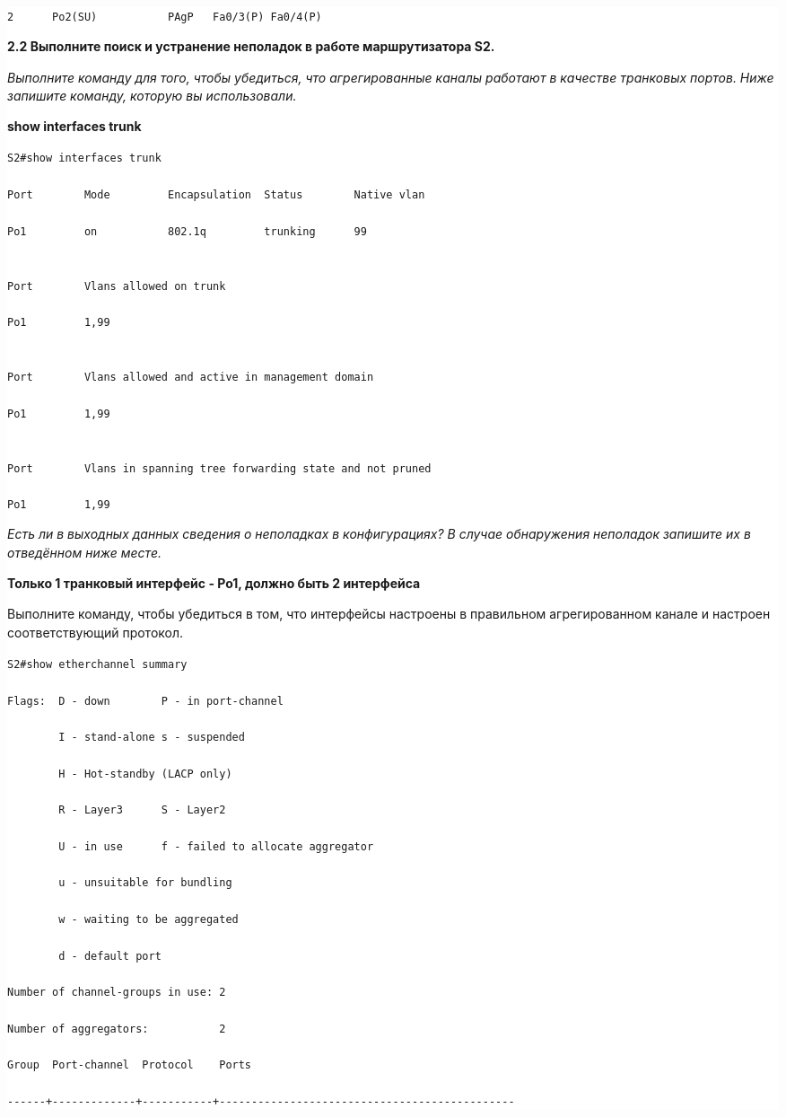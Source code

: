 ```
2      Po2(SU)           PAgP   Fa0/3(P) Fa0/4(P) 
```

**2.2 Выполните поиск и устранение неполадок в работе маршрутизатора 	S2.**

*Выполните команду для того, чтобы убедиться, что агрегированные каналы работают в качестве транковых портов. Ниже запишите команду, которую вы использовали.*

**show interfaces trunk**

```
S2#show interfaces trunk 

Port        Mode         Encapsulation  Status        Native vlan

Po1         on           802.1q         trunking      99


Port        Vlans allowed on trunk

Po1         1,99


Port        Vlans allowed and active in management domain

Po1         1,99


Port        Vlans in spanning tree forwarding state and not pruned

Po1         1,99
```

*Есть ли в выходных данных сведения о неполадках в конфигурациях? В случае обнаружения неполадок запишите их в отведённом ниже месте.*

**Только 1 транковый интерфейс  - Po1, должно быть 2 интерфейса**

Выполните команду, чтобы убедиться в том, что интерфейсы настроены в правильном агрегированном канале и настроен соответствующий протокол.

```
S2#show etherchannel summary 

Flags:  D - down        P - in port-channel

​        I - stand-alone s - suspended

​        H - Hot-standby (LACP only)

​        R - Layer3      S - Layer2

​        U - in use      f - failed to allocate aggregator

​        u - unsuitable for bundling

​        w - waiting to be aggregated

​        d - default port

Number of channel-groups in use: 2

Number of aggregators:           2

Group  Port-channel  Protocol    Ports

------+-------------+-----------+----------------------------------------------
```